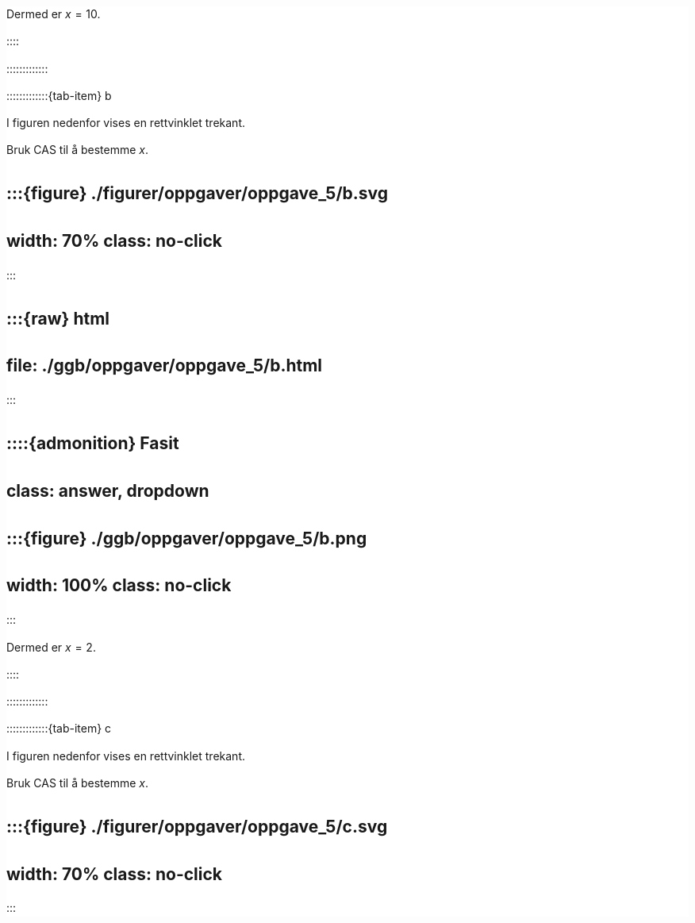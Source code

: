 Dermed er $x = 10$. 

::::

:::::::::::::


:::::::::::::{tab-item} b

I figuren nedenfor vises en rettvinklet trekant.

Bruk CAS til å bestemme $x$. 

:::{figure} ./figurer/oppgaver/oppgave_5/b.svg
---
width: 70%
class: no-click
---
:::

:::{raw} html
---
file: ./ggb/oppgaver/oppgave_5/b.html
---
:::

::::{admonition} Fasit
---
class: answer, dropdown
---
:::{figure} ./ggb/oppgaver/oppgave_5/b.png
---
width: 100%
class: no-click
---
:::

Dermed er $x = 2$. 

::::

:::::::::::::


:::::::::::::{tab-item} c

I figuren nedenfor vises en rettvinklet trekant.

Bruk CAS til å bestemme $x$. 

:::{figure} ./figurer/oppgaver/oppgave_5/c.svg
---
width: 70%
class: no-click
---
:::
